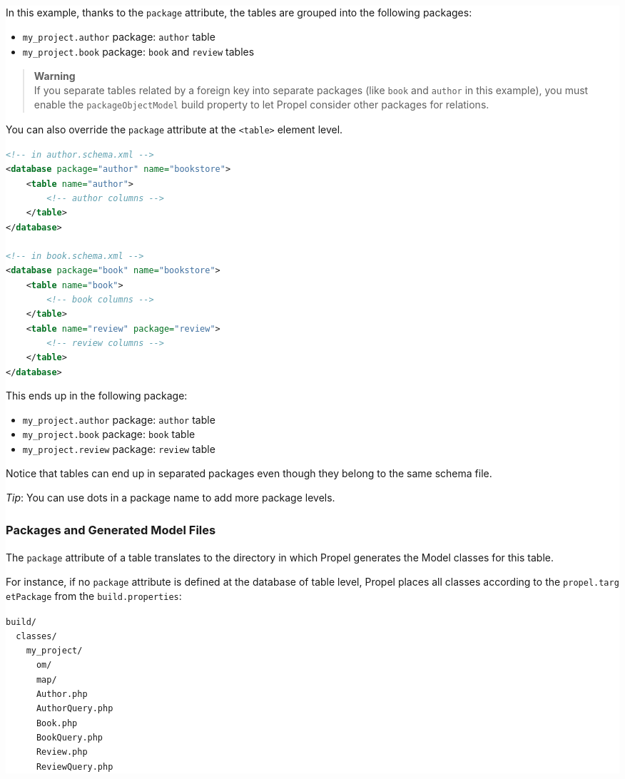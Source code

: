 In this example, thanks to the `package` attribute, the tables are grouped into the following packages:

* `my_project.author` package: `author` table
* `my_project.book` package: `book` and `review` tables

>**Warning**<br />If you separate tables related by a foreign key into separate packages (like `book` and `author` in this example), you must enable the `packageObjectModel` build property to let Propel consider other packages for relations.

You can also override the `package` attribute at the `<table>` element level.

```xml
<!-- in author.schema.xml -->
<database package="author" name="bookstore">
	<table name="author">
		<!-- author columns -->
	</table>
</database>

<!-- in book.schema.xml -->
<database package="book" name="bookstore">
	<table name="book">
		<!-- book columns -->
	</table>
	<table name="review" package="review">
		<!-- review columns -->
	</table>
</database>
```

This ends up in the following package:

* `my_project.author` package: `author` table
* `my_project.book` package: `book` table
* `my_project.review` package: `review` table

Notice that tables can end up in separated packages even though they belong to the same schema file.

_Tip_: You can use dots in a package name to add more package levels.

### Packages and Generated Model Files ###

The `package` attribute of a table translates to the directory in which Propel generates the Model classes for this table.

For instance, if no `package` attribute is defined at the database of table level, Propel places all classes according to the `propel.targetPackage` from the `build.properties`:

```
build/
  classes/
    my_project/
      om/
      map/
      Author.php
      AuthorQuery.php
      Book.php
      BookQuery.php
      Review.php
      ReviewQuery.php
```
